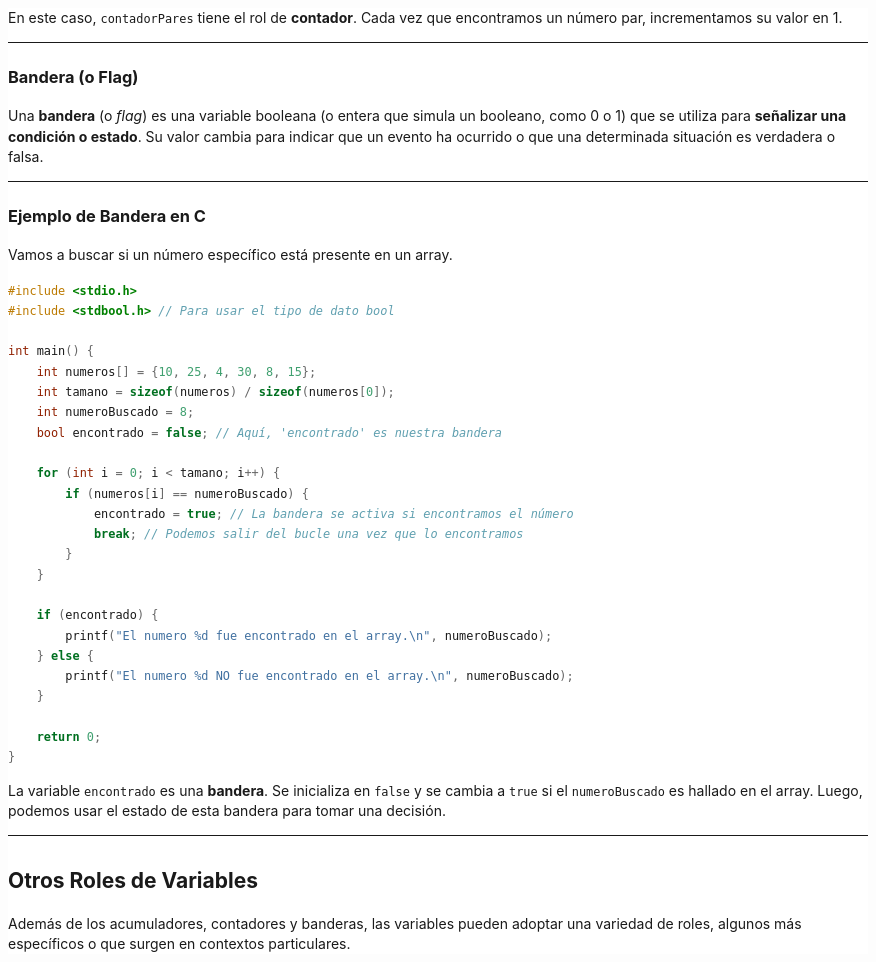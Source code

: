 En este caso, `contadorPares` tiene el rol de **contador**. Cada vez que
encontramos un número par, incrementamos su valor en 1.

* * *

### Bandera (o Flag)

Una **bandera** (o _flag_) es una variable booleana (o entera que simula un
booleano, como 0 o 1) que se utiliza para **señalizar una condición o estado**.
Su valor cambia para indicar que un evento ha ocurrido o que una determinada
situación es verdadera o falsa.

* * *

### Ejemplo de Bandera en C

Vamos a buscar si un número específico está presente en un array.

```c
#include <stdio.h>
#include <stdbool.h> // Para usar el tipo de dato bool

int main() {
    int numeros[] = {10, 25, 4, 30, 8, 15};
    int tamano = sizeof(numeros) / sizeof(numeros[0]);
    int numeroBuscado = 8;
    bool encontrado = false; // Aquí, 'encontrado' es nuestra bandera

    for (int i = 0; i < tamano; i++) {
        if (numeros[i] == numeroBuscado) {
            encontrado = true; // La bandera se activa si encontramos el número
            break; // Podemos salir del bucle una vez que lo encontramos
        }
    }

    if (encontrado) {
        printf("El numero %d fue encontrado en el array.\n", numeroBuscado);
    } else {
        printf("El numero %d NO fue encontrado en el array.\n", numeroBuscado);
    }

    return 0;
}
```

La variable `encontrado` es una **bandera**. Se inicializa en `false` y se
cambia a `true` si el `numeroBuscado` es hallado en el array. Luego, podemos
usar el estado de esta bandera para tomar una decisión.

* * *

## Otros Roles de Variables

Además de los acumuladores, contadores y banderas, las variables pueden adoptar
una variedad de roles, algunos más específicos o que surgen en contextos particulares.
